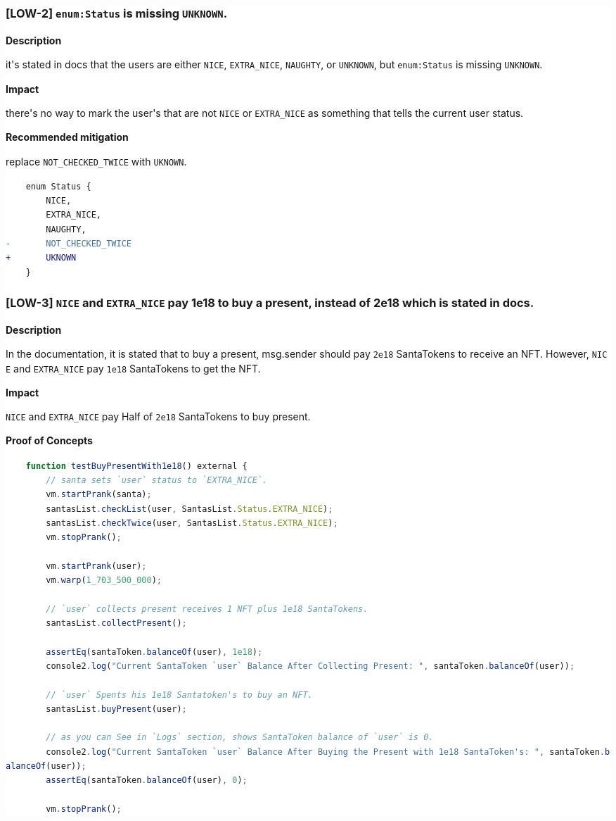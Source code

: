 
### [LOW-2] `enum:Status` is missing `UNKNOWN`.

**Description**

it's stated in docs that the users are either `NICE`, `EXTRA_NICE`, `NAUGHTY`, or `UNKNOWN`, but `enum:Status` is missing `UNKNOWN`.

**Impact**

there's no way to mark the user's that are not `NICE` or `EXTRA_NICE` as something that tells the current user status.

**Recommended mitigation**

replace `NOT_CHECKED_TWICE` with `UKNOWN`.

```diff
    enum Status {
        NICE,
        EXTRA_NICE,
        NAUGHTY,
-       NOT_CHECKED_TWICE
+       UKNOWN
    }
```


### [LOW-3] `NICE` and `EXTRA_NICE` pay 1e18 to buy a present, instead of 2e18 which is stated in docs.


**Description**

In the documentation, it is stated that to buy a present, msg.sender should pay `2e18` SantaTokens to receive an NFT. However, `NICE` and `EXTRA_NICE` pay `1e18` SantaTokens to get the NFT.

**Impact**

`NICE` and `EXTRA_NICE` pay Half of `2e18` SantaTokens to buy present.

**Proof of Concepts**


```javascript
    function testBuyPresentWith1e18() external {
        // santa sets `user` status to `EXTRA_NICE`.
        vm.startPrank(santa);
        santasList.checkList(user, SantasList.Status.EXTRA_NICE);
        santasList.checkTwice(user, SantasList.Status.EXTRA_NICE);
        vm.stopPrank();

        vm.startPrank(user);
        vm.warp(1_703_500_000);

        // `user` collects present receives 1 NFT plus 1e18 SantaTokens.
        santasList.collectPresent();

        assertEq(santaToken.balanceOf(user), 1e18);
        console2.log("Current SantaToken `user` Balance After Collecting Present: ", santaToken.balanceOf(user));

        // `user` Spents his 1e18 Santatoken's to buy an NFT.
        santasList.buyPresent(user);

        // as you can See in `Logs` section, shows SantaToken balance of `user` is 0.
        console2.log("Current SantaToken `user` Balance After Buying the Present with 1e18 SantaToken's: ", santaToken.balanceOf(user));
        assertEq(santaToken.balanceOf(user), 0);

        vm.stopPrank();
```
